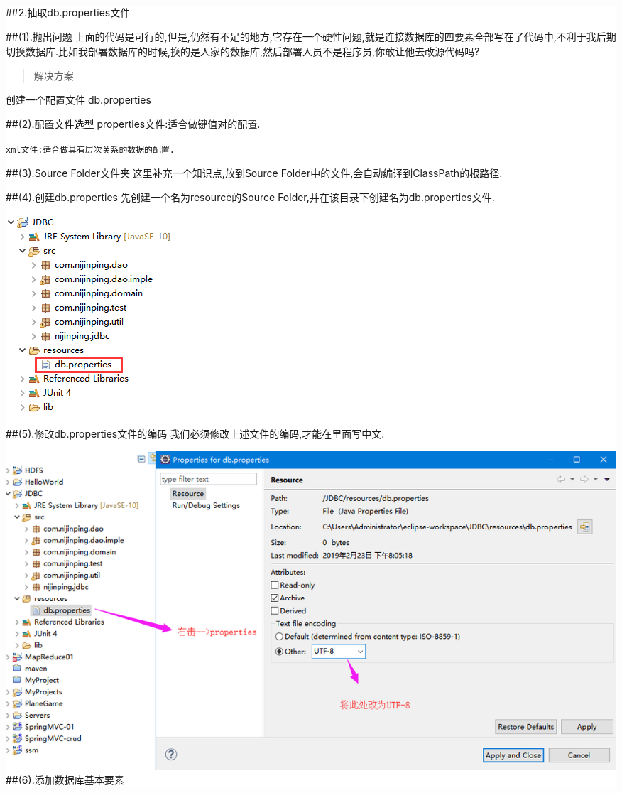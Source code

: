 ##2.抽取db.properties文件

##(1).抛出问题
上面的代码是可行的,但是,仍然有不足的地方,它存在一个硬性问题,就是连接数据库的四要素全部写在了代码中,不利于我后期切换数据库.比如我部署数据库的时候,换的是人家的数据库,然后部署人员不是程序员,你敢让他去改源代码吗?

>解决方案

创建一个配置文件  db.properties

##(2).配置文件选型
    properties文件:适合做键值对的配置.

    xml文件:适合做具有层次关系的数据的配置.

##(3).Source Folder文件夹
这里补充一个知识点,放到Source Folder中的文件,会自动编译到ClassPath的根路径.

##(4).创建db.properties
先创建一个名为resource的Source Folder,并在该目录下创建名为db.properties文件.

![avatar](重构5.png)

##(5).修改db.properties文件的编码
我们必须修改上述文件的编码,才能在里面写中文.

![avatar](重构6.png)
##(6).添加数据库基本要素

